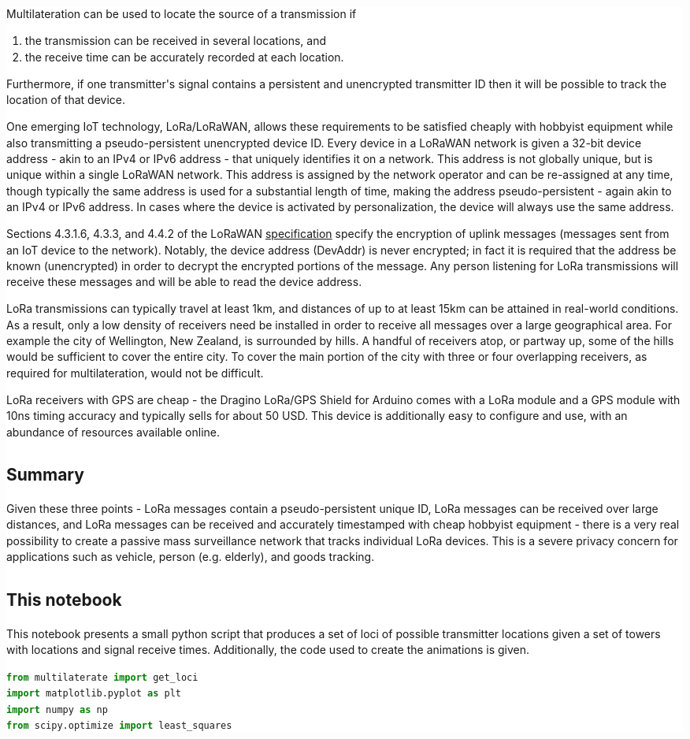 Multilateration can be used to locate the source of a transmission if 
1. the transmission can be received in several locations, and 
2. the receive time can be accurately recorded at each location.

Furthermore, if one transmitter's signal contains a persistent and unencrypted transmitter ID then it will be possible to track the location of that device.

One emerging IoT technology, LoRa/LoRaWAN, allows these requirements to be satisfied cheaply with hobbyist equipment while also transmitting a pseudo-persistent unencrypted device ID. Every device in a LoRaWAN network is given a 32-bit device address - akin to an IPv4 or IPv6 address - that uniquely identifies it on a network. This address is not globally unique, but is unique within a single LoRaWAN network. This address is assigned by the network operator and can be re-assigned at any time, though typically the same address is used for a substantial length of time, making the address pseudo-persistent - again akin to an IPv4 or IPv6 address. In cases where the device is activated by personalization, the device will always use the same address.

Sections 4.3.1.6, 4.3.3, and 4.4.2 of the LoRaWAN [specification](./lorawantm_specification_-v1.1.pdf) specify the encryption of uplink messages (messages sent from an IoT device to the network). Notably, the device address (DevAddr) is never encrypted; in fact it is required that the address be known (unencrypted) in order to decrypt the encrypted portions of the message. Any person listening for LoRa transmissions will receive these messages and will be able to read the device address.

LoRa transmissions can typically travel at least 1km, and distances of up to at least 15km can be attained in real-world conditions. As a result, only a low density of receivers need be installed in order to receive all messages over a large geographical area. For example the city of Wellington, New Zealand, is surrounded by hills. A handful of receivers atop, or partway up, some of the hills would be sufficient to cover the entire city. To cover the main portion of the city with three or four overlapping receivers, as required for multilateration, would not be difficult.

LoRa receivers with GPS are cheap - the Dragino LoRa/GPS Shield for Arduino comes with a LoRa module and a GPS module with 10ns timing accuracy and typically sells for about 50 USD. This device is additionally easy to configure and use, with an abundance of resources available online.

## Summary
Given these three points - LoRa messages contain a pseudo-persistent unique ID, LoRa messages can be received over large distances, and LoRa messages can be received and accurately timestamped with cheap hobbyist equipment - there is a very real possibility to create a passive mass surveillance network that tracks individual LoRa devices. This is a severe privacy concern for applications such as vehicle, person (e.g. elderly), and goods tracking.

## This notebook

This notebook presents a small python script that produces a set of loci of possible transmitter locations given a set of towers with locations and signal receive times. Additionally, the code used to create the animations is given.


```python
from multilaterate import get_loci
import matplotlib.pyplot as plt
import numpy as np
from scipy.optimize import least_squares
```
